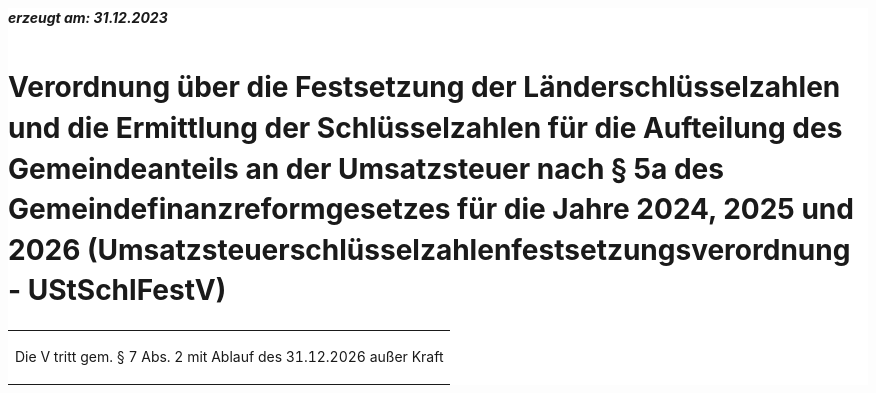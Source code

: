 <tr align="center" valign="bottom">

<td colspan="2">

  
  

##### erzeugt am: 31.12.2023

</td>

</tr>

</table>

<span id="BJNR11D0A0023.html"></span>

# Verordnung über die Festsetzung der Länderschlüsselzahlen und die Ermittlung der Schlüsselzahlen für die Aufteilung des Gemeindeanteils an der Umsatzsteuer nach § 5a des Gemeindefinanzreformgesetzes für die Jahre 2024, 2025 und 2026 (Umsatzsteuerschlüsselzahlenfestsetzungsverordnung - UStSchlFestV)

<div>

<div class="jnhtml">

<table width="100%">

<colgroup>

<col width="10%">

</col>

<col width="90%">

</col>

</colgroup>

<tr>

<td class="StandkommentarAufh" colspan="2">

Die V tritt gem. § 7 Abs. 2 mit Ablauf des 31.12.2026 außer Kraft

</div>

</div>

</td>

</tr>

</table>

</div>

</div>

<div>
